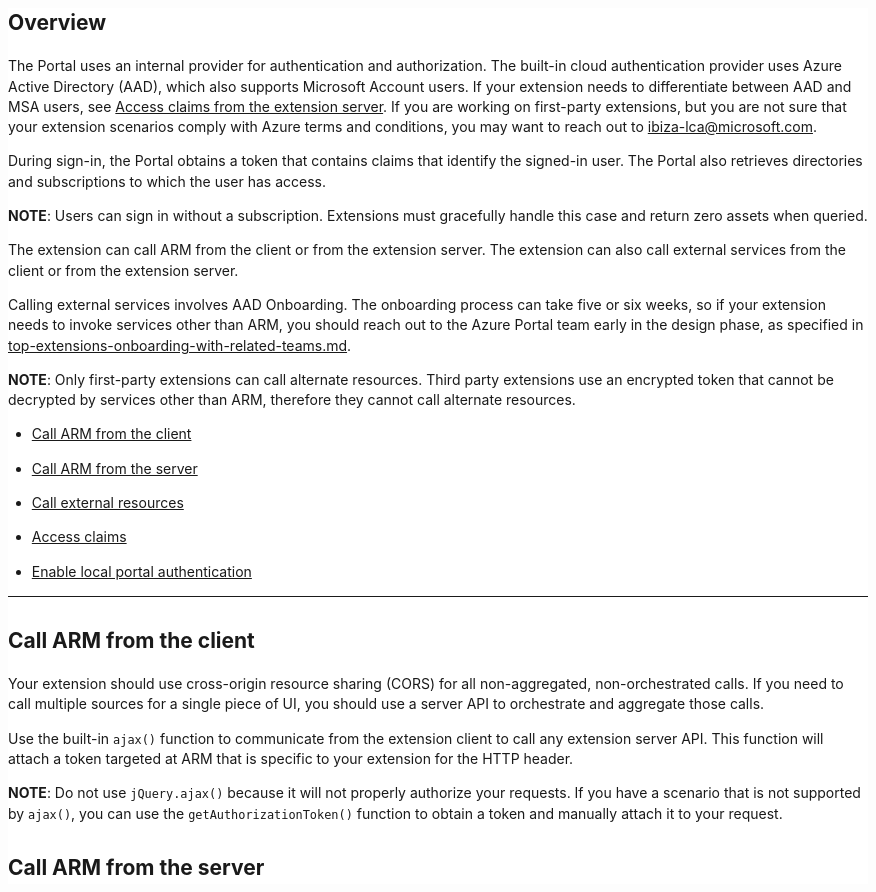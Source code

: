 
## Overview 

The Portal uses an internal provider for authentication and authorization. The built-in cloud authentication provider uses Azure Active Directory (AAD), which also supports Microsoft Account users. If your extension needs to differentiate between AAD and MSA users, see [Access claims from the extension server](#access-claims-from-the-extension-server). If you are working on first-party extensions, but you are not sure that your extension scenarios comply with Azure terms and conditions, you may want to reach out to <a href="mailto:ibiza-lca@microsoft.com?subject=Compliance with Azure Terms and Conditions">ibiza-lca@microsoft.com</a>.

During sign-in, the Portal obtains a token that contains claims that identify the signed-in user. The Portal also retrieves directories and subscriptions to which the user has access.

**NOTE**:  Users can sign in without a subscription. Extensions must gracefully handle this case and return zero assets when queried.

The extension can call ARM from the client or from the extension server. The extension can also call external services from the client or from the extension server.

Calling external services involves AAD Onboarding.  The onboarding process can take five or six weeks, so if your extension needs to invoke services other than ARM, you should reach out to the Azure Portal team early in the design phase, as specified in [top-extensions-onboarding-with-related-teams.md](top-extensions-onboarding-with-related-teams.md).

**NOTE**: Only first-party extensions can call alternate resources. Third party extensions use an encrypted token that cannot be decrypted by services other than ARM, therefore they cannot call alternate resources.

* [Call ARM from the client](#call-arm-from-the-client)

* [Call ARM from the server](#call-arm-from-the-server)

* [Call external resources](#call-external-resources)

* [Access claims](#access-claims)

* [Enable local portal authentication](#enable-local-portal-authentication)

* * *

## Call ARM from the client

Your extension should use cross-origin resource sharing (CORS) for all non-aggregated, non-orchestrated calls. If you need to call multiple sources for a single piece of UI, you should use a server API to orchestrate and aggregate those calls.

Use the built-in `ajax()` function to communicate from the extension client to call any extension server API. This function will attach a token targeted at ARM that is specific to your extension for the HTTP header. 

**NOTE**: Do not use `jQuery.ajax()` because it will not properly authorize your requests. If you have a scenario that is not supported by `ajax()`, you can use the `getAuthorizationToken()` function to obtain a token and manually attach it to your request.

## Call ARM from the server
